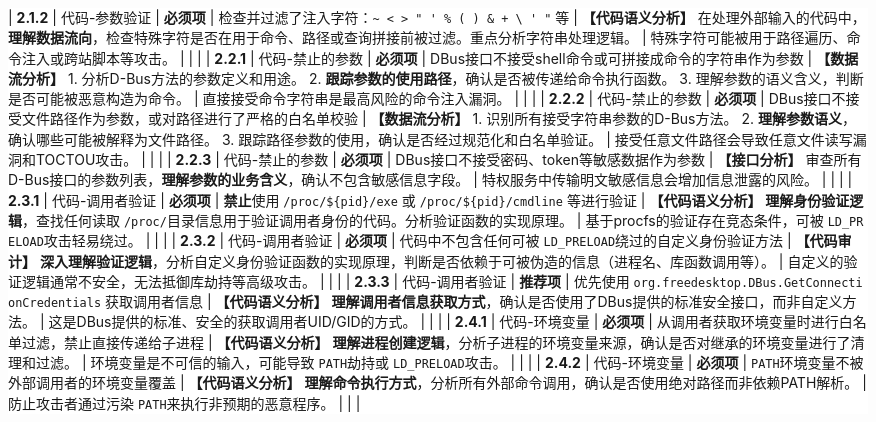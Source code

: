 | **2.1.2**  | 代码-参数验证   | **必须项** | 检查并过滤了注入字符：`~ < > " ' % ( ) & + \ ' "` 等                         | **【代码语义分析】** 在处理外部输入的代码中，**理解数据流向**，检查特殊字符是否在用于命令、路径或查询拼接前被过滤。重点分析字符串处理逻辑。                                                                                                                                                                                                                                                                                                                                                                       | 特殊字符可能被用于路径遍历、命令注入或跨站脚本等攻击。                  |                   |                     |
| **2.2.1**  | 代码-禁止的参数 | **必须项** | DBus接口不接受shell命令或可拼接成命令的字符串作为参数                          | **【数据流分析】** 1. 分析D-Bus方法的参数定义和用途。 2. **跟踪参数的使用路径**，确认是否被传递给命令执行函数。 3. 理解参数的语义含义，判断是否可能被恶意构造为命令。                                                                                                                                                                                                                                                                                                                                             | 直接接受命令字符串是最高风险的命令注入漏洞。                            |                   |                     |
| **2.2.2**  | 代码-禁止的参数 | **必须项** | DBus接口不接受文件路径作为参数，或对路径进行了严格的白名单校验                 | **【数据流分析】** 1. 识别所有接受字符串参数的D-Bus方法。 2. **理解参数语义**，确认哪些可能被解释为文件路径。 3. 跟踪路径参数的使用，确认是否经过规范化和白名单验证。                                                                                                                                                                                                                                                                                                                                             | 接受任意文件路径会导致任意文件读写漏洞和TOCTOU攻击。                    |                   |                     |
| **2.2.3**  | 代码-禁止的参数 | **必须项** | DBus接口不接受密码、token等敏感数据作为参数                                    | **【接口分析】** 审查所有D-Bus接口的参数列表，**理解参数的业务含义**，确认不包含敏感信息字段。                                                                                                                                                                                                                                                                                                                                                                                                                    | 特权服务中传输明文敏感信息会增加信息泄露的风险。                        |                   |                     |
| **2.3.1**  | 代码-调用者验证 | **必须项** | **禁止**使用 `/proc/${pid}/exe` 或 `/proc/${pid}/cmdline` 等进行验证 | **【代码语义分析】** **理解身份验证逻辑**，查找任何读取 `/proc/`目录信息用于验证调用者身份的代码。分析验证函数的实现原理。                                                                                                                                                                                                                                                                                                                                                                                      | 基于procfs的验证存在竞态条件，可被 `LD_PRELOAD`攻击轻易绕过。         |                   |                     |
| **2.3.2**  | 代码-调用者验证 | **必须项** | 代码中不包含任何可被 `LD_PRELOAD`绕过的自定义身份验证方法                    | **【代码审计】** **深入理解验证逻辑**，分析自定义身份验证函数的实现原理，判断是否依赖于可被伪造的信息（进程名、库函数调用等）。                                                                                                                                                                                                                                                                                                                                                                                   | 自定义的验证逻辑通常不安全，无法抵御库劫持等高级攻击。                  |                   |                     |
| **2.3.3**  | 代码-调用者验证 | **推荐项** | 优先使用 `org.freedesktop.DBus.GetConnectionCredentials` 获取调用者信息      | **【代码语义分析】** **理解调用者信息获取方式**，确认是否使用了DBus提供的标准安全接口，而非自定义方法。                                                                                                                                                                                                                                                                                                                                                                                                           | 这是DBus提供的标准、安全的获取调用者UID/GID的方式。                     |                   |                     |
| **2.4.1**  | 代码-环境变量   | **必须项** | 从调用者获取环境变量时进行白名单过滤，禁止直接传递给子进程                     | **【代码语义分析】** **理解进程创建逻辑**，分析子进程的环境变量来源，确认是否对继承的环境变量进行了清理和过滤。                                                                                                                                                                                                                                                                                                                                                                                                   | 环境变量是不可信的输入，可能导致 `PATH`劫持或 `LD_PRELOAD`攻击。    |                   |                     |
| **2.4.2**  | 代码-环境变量   | **必须项** | `PATH`环境变量不被外部调用者的环境变量覆盖                                   | **【代码语义分析】** **理解命令执行方式**，分析所有外部命令调用，确认是否使用绝对路径而非依赖PATH解析。                                                                                                                                                                                                                                                                                                                                                                                                           | 防止攻击者通过污染 `PATH`来执行非预期的恶意程序。                     |                   |                     |